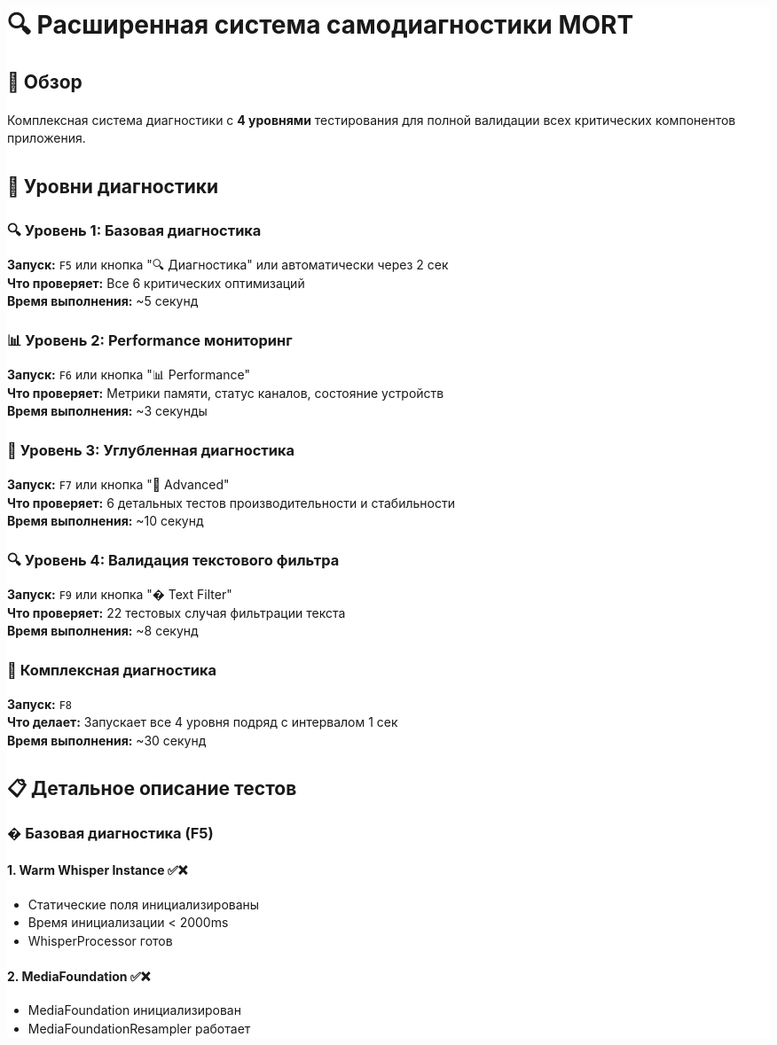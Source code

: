 # 🔍 Расширенная система самодиагностики MORT

## 🎯 Обзор

Комплексная система диагностики с **4 уровнями** тестирования для полной валидации всех критических компонентов приложения.

## 🚀 Уровни диагностики

### 🔍 **Уровень 1: Базовая диагностика**
**Запуск:** `F5` или кнопка "🔍 Диагностика" или автоматически через 2 сек  
**Что проверяет:** Все 6 критических оптимизаций  
**Время выполнения:** ~5 секунд

### 📊 **Уровень 2: Performance мониторинг**  
**Запуск:** `F6` или кнопка "📊 Performance"  
**Что проверяет:** Метрики памяти, статус каналов, состояние устройств  
**Время выполнения:** ~3 секунды

### 🔬 **Уровень 3: Углубленная диагностика**
**Запуск:** `F7` или кнопка "🔬 Advanced"  
**Что проверяет:** 6 детальных тестов производительности и стабильности  
**Время выполнения:** ~10 секунд

### 🔍 **Уровень 4: Валидация текстового фильтра**
**Запуск:** `F9` или кнопка "� Text Filter"  
**Что проверяет:** 22 тестовых случая фильтрации текста  
**Время выполнения:** ~8 секунд

### 🎯 **Комплексная диагностика**
**Запуск:** `F8`  
**Что делает:** Запускает все 4 уровня подряд с интервалом 1 сек  
**Время выполнения:** ~30 секунд

## 📋 Детальное описание тестов

### � Базовая диагностика (F5)

#### 1. Warm Whisper Instance ✅❌
- Статические поля инициализированы
- Время инициализации < 2000ms
- WhisperProcessor готов

#### 2. MediaFoundation ✅❌
- MediaFoundation инициализирован
- MediaFoundationResampler работает
